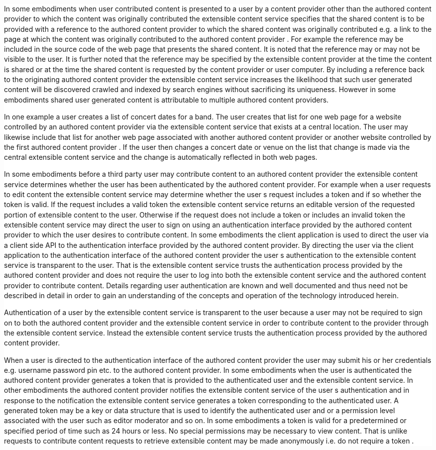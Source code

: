 In some embodiments when user contributed content is presented to a user by a content provider other than the authored content provider to which the content was originally contributed the extensible content service specifies that the shared content is to be provided with a reference to the authored content provider to which the shared content was originally contributed e.g. a link to the page at which the content was originally contributed to the authored content provider . For example the reference may be included in the source code of the web page that presents the shared content. It is noted that the reference may or may not be visible to the user. It is further noted that the reference may be specified by the extensible content provider at the time the content is shared or at the time the shared content is requested by the content provider or user computer. By including a reference back to the originating authored content provider the extensible content service increases the likelihood that such user generated content will be discovered crawled and indexed by search engines without sacrificing its uniqueness. However in some embodiments shared user generated content is attributable to multiple authored content providers.

In one example a user creates a list of concert dates for a band. The user creates that list for one web page for a website controlled by an authored content provider via the extensible content service that exists at a central location. The user may likewise include that list for another web page associated with another authored content provider or another website controlled by the first authored content provider . If the user then changes a concert date or venue on the list that change is made via the central extensible content service and the change is automatically reflected in both web pages.

In some embodiments before a third party user may contribute content to an authored content provider the extensible content service determines whether the user has been authenticated by the authored content provider. For example when a user requests to edit content the extensible content service may determine whether the user s request includes a token and if so whether the token is valid. If the request includes a valid token the extensible content service returns an editable version of the requested portion of extensible content to the user. Otherwise if the request does not include a token or includes an invalid token the extensible content service may direct the user to sign on using an authentication interface provided by the authored content provider to which the user desires to contribute content. In some embodiments the client application is used to direct the user via a client side API to the authentication interface provided by the authored content provider. By directing the user via the client application to the authentication interface of the authored content provider the user s authentication to the extensible content service is transparent to the user. That is the extensible content service trusts the authentication process provided by the authored content provider and does not require the user to log into both the extensible content service and the authored content provider to contribute content. Details regarding user authentication are known and well documented and thus need not be described in detail in order to gain an understanding of the concepts and operation of the technology introduced herein.

Authentication of a user by the extensible content service is transparent to the user because a user may not be required to sign on to both the authored content provider and the extensible content service in order to contribute content to the provider through the extensible content service. Instead the extensible content service trusts the authentication process provided by the authored content provider.

When a user is directed to the authentication interface of the authored content provider the user may submit his or her credentials e.g. username password pin etc. to the authored content provider. In some embodiments when the user is authenticated the authored content provider generates a token that is provided to the authenticated user and the extensible content service. In other embodiments the authored content provider notifies the extensible content service of the user s authentication and in response to the notification the extensible content service generates a token corresponding to the authenticated user. A generated token may be a key or data structure that is used to identify the authenticated user and or a permission level associated with the user such as editor moderator and so on. In some embodiments a token is valid for a predetermined or specified period of time such as 24 hours or less. No special permissions may be necessary to view content. That is unlike requests to contribute content requests to retrieve extensible content may be made anonymously i.e. do not require a token .
